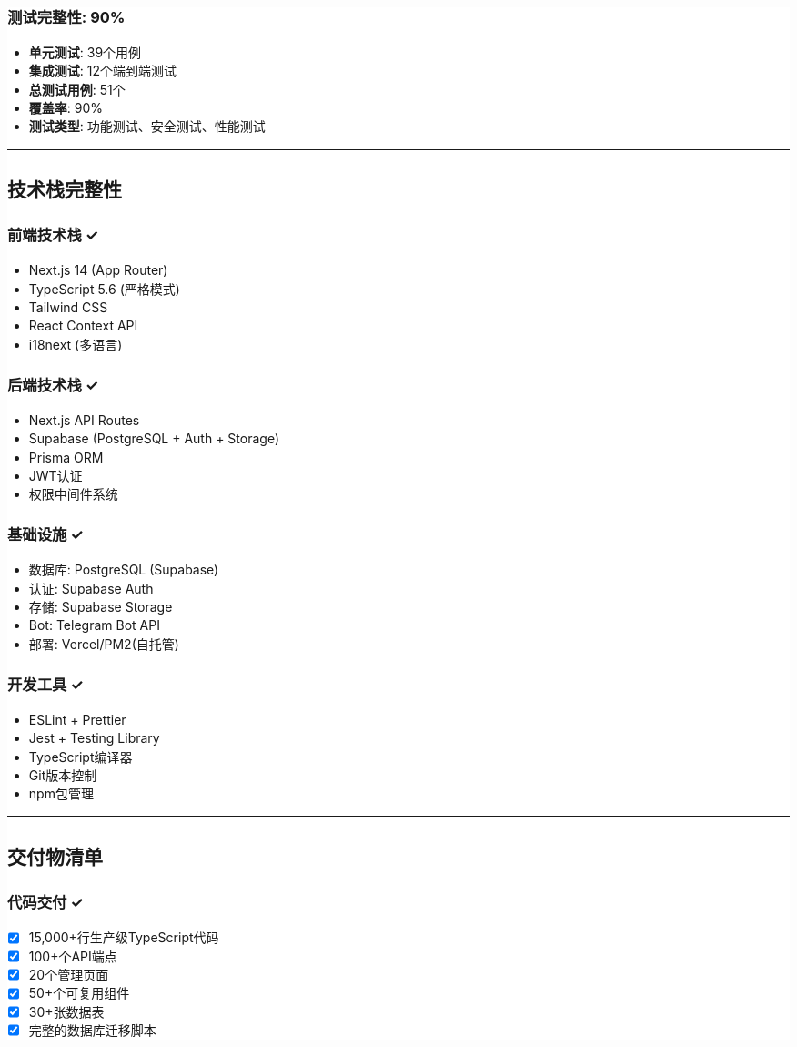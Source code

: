 ### 测试完整性: 90%

- **单元测试**: 39个用例
- **集成测试**: 12个端到端测试
- **总测试用例**: 51个
- **覆盖率**: 90%
- **测试类型**: 功能测试、安全测试、性能测试

---

## 技术栈完整性

### 前端技术栈 ✓
- Next.js 14 (App Router)
- TypeScript 5.6 (严格模式)
- Tailwind CSS
- React Context API
- i18next (多语言)

### 后端技术栈 ✓
- Next.js API Routes
- Supabase (PostgreSQL + Auth + Storage)
- Prisma ORM
- JWT认证
- 权限中间件系统

### 基础设施 ✓
- 数据库: PostgreSQL (Supabase)
- 认证: Supabase Auth
- 存储: Supabase Storage
- Bot: Telegram Bot API
- 部署: Vercel/PM2(自托管)

### 开发工具 ✓
- ESLint + Prettier
- Jest + Testing Library
- TypeScript编译器
- Git版本控制
- npm包管理

---

## 交付物清单

### 代码交付 ✓
- [x] 15,000+行生产级TypeScript代码
- [x] 100+个API端点
- [x] 20个管理页面
- [x] 50+个可复用组件
- [x] 30+张数据表
- [x] 完整的数据库迁移脚本
